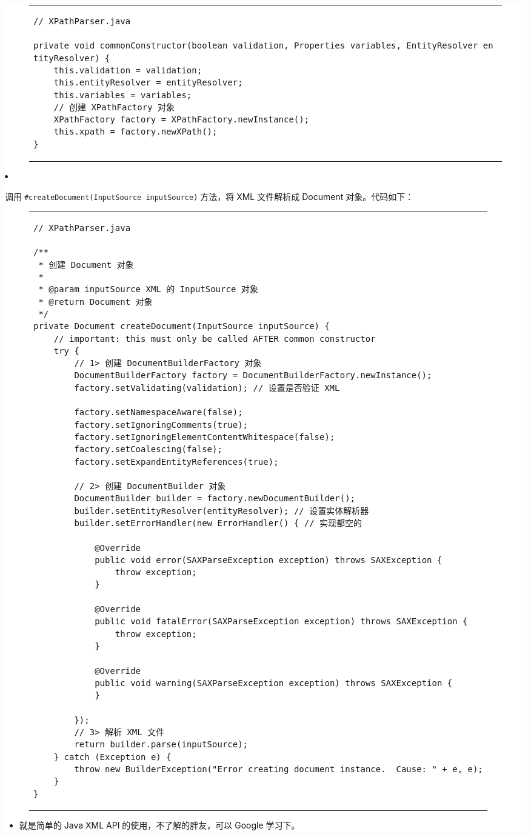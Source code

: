 <figure class="highlight java"><table><tbody><tr><td class="code"><pre><span class="line"><span class="comment">// XPathParser.java</span></span><br><span class="line"></span><br><span class="line"><span class="function"><span class="keyword">private</span> <span class="keyword">void</span> <span class="title">commonConstructor</span><span class="params">(<span class="keyword">boolean</span> validation, Properties variables, EntityResolver entityResolver)</span> </span>{</span><br><span class="line">    <span class="keyword">this</span>.validation = validation;</span><br><span class="line">    <span class="keyword">this</span>.entityResolver = entityResolver;</span><br><span class="line">    <span class="keyword">this</span>.variables = variables;</span><br><span class="line">    <span class="comment">// 创建 XPathFactory 对象</span></span><br><span class="line">    XPathFactory factory = XPathFactory.newInstance();</span><br><span class="line">    <span class="keyword">this</span>.xpath = factory.newXPath();</span><br><span class="line">}</span><br></pre></td></tr></tbody></table></figure>
</li>
<li><p>调用 <code>#createDocument(InputSource inputSource)</code> 方法，将 XML 文件解析成 Document 对象。代码如下：</p>
<figure class="highlight java"><table><tbody><tr><td class="code"><pre><span class="line"><span class="comment">// XPathParser.java</span></span><br><span class="line"></span><br><span class="line"><span class="comment">/**</span></span><br><span class="line"><span class="comment"> * 创建 Document 对象</span></span><br><span class="line"><span class="comment"> *</span></span><br><span class="line"><span class="comment"> * <span class="doctag">@param</span> inputSource XML 的 InputSource 对象</span></span><br><span class="line"><span class="comment"> * <span class="doctag">@return</span> Document 对象</span></span><br><span class="line"><span class="comment"> */</span></span><br><span class="line"><span class="function"><span class="keyword">private</span> Document <span class="title">createDocument</span><span class="params">(InputSource inputSource)</span> </span>{</span><br><span class="line">    <span class="comment">// important: this must only be called AFTER common constructor</span></span><br><span class="line">    <span class="keyword">try</span> {</span><br><span class="line">        <span class="comment">// 1&gt; 创建 DocumentBuilderFactory 对象</span></span><br><span class="line">        DocumentBuilderFactory factory = DocumentBuilderFactory.newInstance();</span><br><span class="line">        factory.setValidating(validation); <span class="comment">// 设置是否验证 XML</span></span><br><span class="line"></span><br><span class="line">        factory.setNamespaceAware(<span class="keyword">false</span>);</span><br><span class="line">        factory.setIgnoringComments(<span class="keyword">true</span>);</span><br><span class="line">        factory.setIgnoringElementContentWhitespace(<span class="keyword">false</span>);</span><br><span class="line">        factory.setCoalescing(<span class="keyword">false</span>);</span><br><span class="line">        factory.setExpandEntityReferences(<span class="keyword">true</span>);</span><br><span class="line"></span><br><span class="line">        <span class="comment">// 2&gt; 创建 DocumentBuilder 对象</span></span><br><span class="line">        DocumentBuilder builder = factory.newDocumentBuilder();</span><br><span class="line">        builder.setEntityResolver(entityResolver); <span class="comment">// 设置实体解析器</span></span><br><span class="line">        builder.setErrorHandler(<span class="keyword">new</span> ErrorHandler() { <span class="comment">// 实现都空的</span></span><br><span class="line"></span><br><span class="line">            <span class="meta">@Override</span></span><br><span class="line">            <span class="function"><span class="keyword">public</span> <span class="keyword">void</span> <span class="title">error</span><span class="params">(SAXParseException exception)</span> <span class="keyword">throws</span> SAXException </span>{</span><br><span class="line">                <span class="keyword">throw</span> exception;</span><br><span class="line">            }</span><br><span class="line"></span><br><span class="line">            <span class="meta">@Override</span></span><br><span class="line">            <span class="function"><span class="keyword">public</span> <span class="keyword">void</span> <span class="title">fatalError</span><span class="params">(SAXParseException exception)</span> <span class="keyword">throws</span> SAXException </span>{</span><br><span class="line">                <span class="keyword">throw</span> exception;</span><br><span class="line">            }</span><br><span class="line"></span><br><span class="line">            <span class="meta">@Override</span></span><br><span class="line">            <span class="function"><span class="keyword">public</span> <span class="keyword">void</span> <span class="title">warning</span><span class="params">(SAXParseException exception)</span> <span class="keyword">throws</span> SAXException </span>{</span><br><span class="line">            }</span><br><span class="line"></span><br><span class="line">        });</span><br><span class="line">        <span class="comment">// 3&gt; 解析 XML 文件</span></span><br><span class="line">        <span class="keyword">return</span> builder.parse(inputSource);</span><br><span class="line">    } <span class="keyword">catch</span> (Exception e) {</span><br><span class="line">        <span class="keyword">throw</span> <span class="keyword">new</span> BuilderException(<span class="string">"Error creating document instance.  Cause: "</span> + e, e);</span><br><span class="line">    }</span><br><span class="line">}</span><br></pre></td></tr></tbody></table></figure>
<ul>
<li>就是简单的 Java XML API 的使用，不了解的胖友，可以 Google 学习下。</li>
</ul>